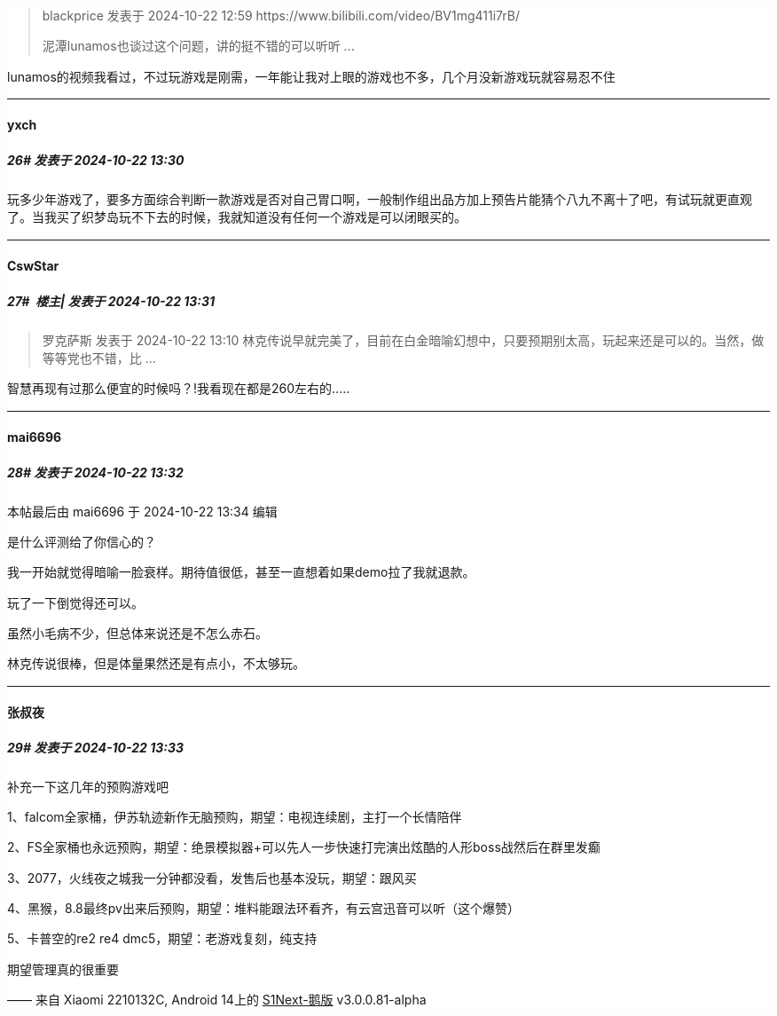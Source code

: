 <blockquote>blackprice 发表于 2024-10-22 12:59
https://www.bilibili.com/video/BV1mg411i7rB/

泥潭lunamos也谈过这个问题，讲的挺不错的可以听听 ...</blockquote>
lunamos的视频我看过，不过玩游戏是刚需，一年能让我对上眼的游戏也不多，几个月没新游戏玩就容易忍不住

*****

####  yxch  
##### 26#       发表于 2024-10-22 13:30

玩多少年游戏了，要多方面综合判断一款游戏是否对自己胃口啊，一般制作组出品方加上预告片能猜个八九不离十了吧，有试玩就更直观了。当我买了织梦岛玩不下去的时候，我就知道没有任何一个游戏是可以闭眼买的。

*****

####  CswStar  
##### 27#         楼主| 发表于 2024-10-22 13:31

<blockquote>罗克萨斯 发表于 2024-10-22 13:10
林克传说早就完美了，目前在白金暗喻幻想中，只要预期别太高，玩起来还是可以的。当然，做等等党也不错，比 ...</blockquote>
智慧再现有过那么便宜的时候吗？!我看现在都是260左右的.....

*****

####  mai6696  
##### 28#       发表于 2024-10-22 13:32

 本帖最后由 mai6696 于 2024-10-22 13:34 编辑 

是什么评测给了你信心的？

我一开始就觉得暗喻一脸衰样。期待值很低，甚至一直想着如果demo拉了我就退款。

玩了一下倒觉得还可以。

虽然小毛病不少，但总体来说还是不怎么赤石。

林克传说很棒，但是体量果然还是有点小，不太够玩。

*****

####  张叔夜  
##### 29#       发表于 2024-10-22 13:33

补充一下这几年的预购游戏吧

1、falcom全家桶，伊苏轨迹新作无脑预购，期望：电视连续剧，主打一个长情陪伴

2、FS全家桶也永远预购，期望：绝景模拟器+可以先人一步快速打完演出炫酷的人形boss战然后在群里发癫

3、2077，火线夜之城我一分钟都没看，发售后也基本没玩，期望：跟风买

4、黑猴，8.8最终pv出来后预购，期望：堆料能跟法环看齐，有云宫迅音可以听（这个爆赞）

5、卡普空的re2 re4 dmc5，期望：老游戏复刻，纯支持

期望管理真的很重要

—— 来自 Xiaomi 2210132C, Android 14上的 [S1Next-鹅版](https://github.com/ykrank/S1-Next/releases) v3.0.0.81-alpha
